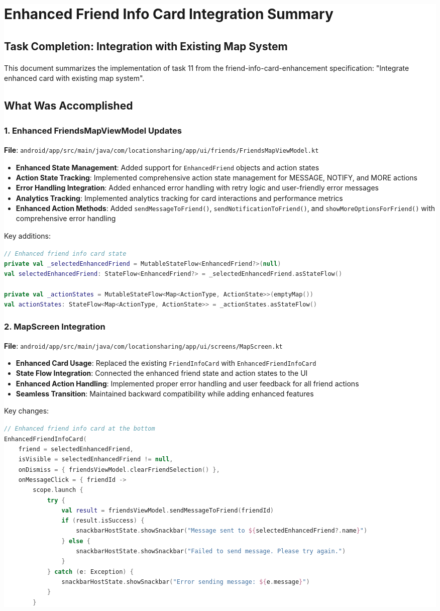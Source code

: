 # Enhanced Friend Info Card Integration Summary

## Task Completion: Integration with Existing Map System

This document summarizes the implementation of task 11 from the friend-info-card-enhancement specification: "Integrate enhanced card with existing map system".

## What Was Accomplished

### 1. Enhanced FriendsMapViewModel Updates

**File**: `android/app/src/main/java/com/locationsharing/app/ui/friends/FriendsMapViewModel.kt`

- **Enhanced State Management**: Added support for `EnhancedFriend` objects and action states
- **Action State Tracking**: Implemented comprehensive action state management for MESSAGE, NOTIFY, and MORE actions
- **Error Handling Integration**: Added enhanced error handling with retry logic and user-friendly error messages
- **Analytics Tracking**: Implemented analytics tracking for card interactions and performance metrics
- **Enhanced Action Methods**: Added `sendMessageToFriend()`, `sendNotificationToFriend()`, and `showMoreOptionsForFriend()` with comprehensive error handling

Key additions:
```kotlin
// Enhanced friend info card state
private val _selectedEnhancedFriend = MutableStateFlow<EnhancedFriend?>(null)
val selectedEnhancedFriend: StateFlow<EnhancedFriend?> = _selectedEnhancedFriend.asStateFlow()

private val _actionStates = MutableStateFlow<Map<ActionType, ActionState>>(emptyMap())
val actionStates: StateFlow<Map<ActionType, ActionState>> = _actionStates.asStateFlow()
```

### 2. MapScreen Integration

**File**: `android/app/src/main/java/com/locationsharing/app/ui/screens/MapScreen.kt`

- **Enhanced Card Usage**: Replaced the existing `FriendInfoCard` with `EnhancedFriendInfoCard`
- **State Flow Integration**: Connected the enhanced friend state and action states to the UI
- **Enhanced Action Handling**: Implemented proper error handling and user feedback for all friend actions
- **Seamless Transition**: Maintained backward compatibility while adding enhanced features

Key changes:
```kotlin
// Enhanced friend info card at the bottom
EnhancedFriendInfoCard(
    friend = selectedEnhancedFriend,
    isVisible = selectedEnhancedFriend != null,
    onDismiss = { friendsViewModel.clearFriendSelection() },
    onMessageClick = { friendId ->
        scope.launch {
            try {
                val result = friendsViewModel.sendMessageToFriend(friendId)
                if (result.isSuccess) {
                    snackbarHostState.showSnackbar("Message sent to ${selectedEnhancedFriend?.name}")
                } else {
                    snackbarHostState.showSnackbar("Failed to send message. Please try again.")
                }
            } catch (e: Exception) {
                snackbarHostState.showSnackbar("Error sending message: ${e.message}")
            }
        }
```